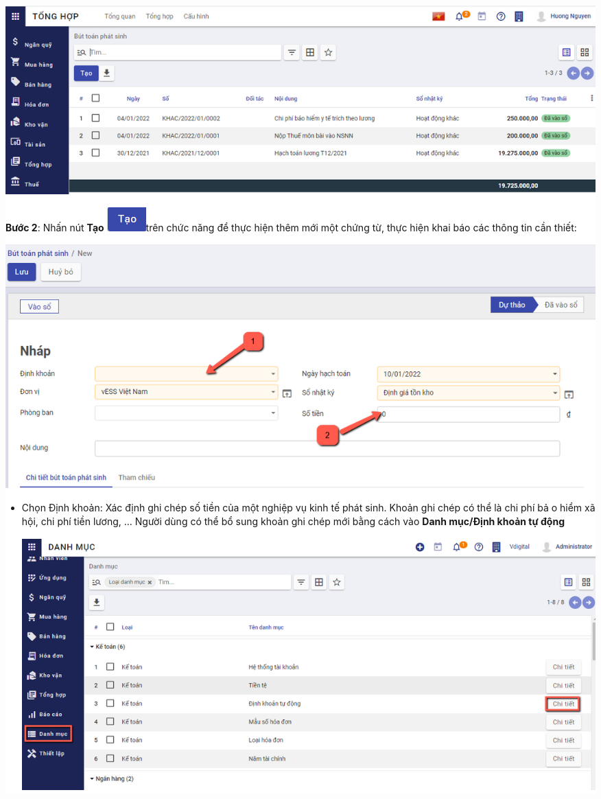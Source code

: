![](images/fin_tonghop_ctnvk_danhsach.png)

**Bước 2**: Nhấn nút **Tạo** ![](images/fin_banhang_taomoi.png)trên chức năng để thực hiện thêm mới một chứng từ, thực hiện khai báo các thông tin cần thiết:

![](images/fin_tonghop_ctnvk_themmoi.png)

- Chọn Định khoản: Xác định ghi chép số tiền của một nghiệp vụ kinh tế phát sinh. Khoản ghi chép có thể là chi phí bả	o hiểm xã hội, chi phí tiền lương, ... Người dùng có thể bổ sung khoản ghi chép mới bằng cách vào **Danh mục/Định khoản tự động** 

  ![](images/fin_tonghop_ctnvk_dinhkhoantudong.png)